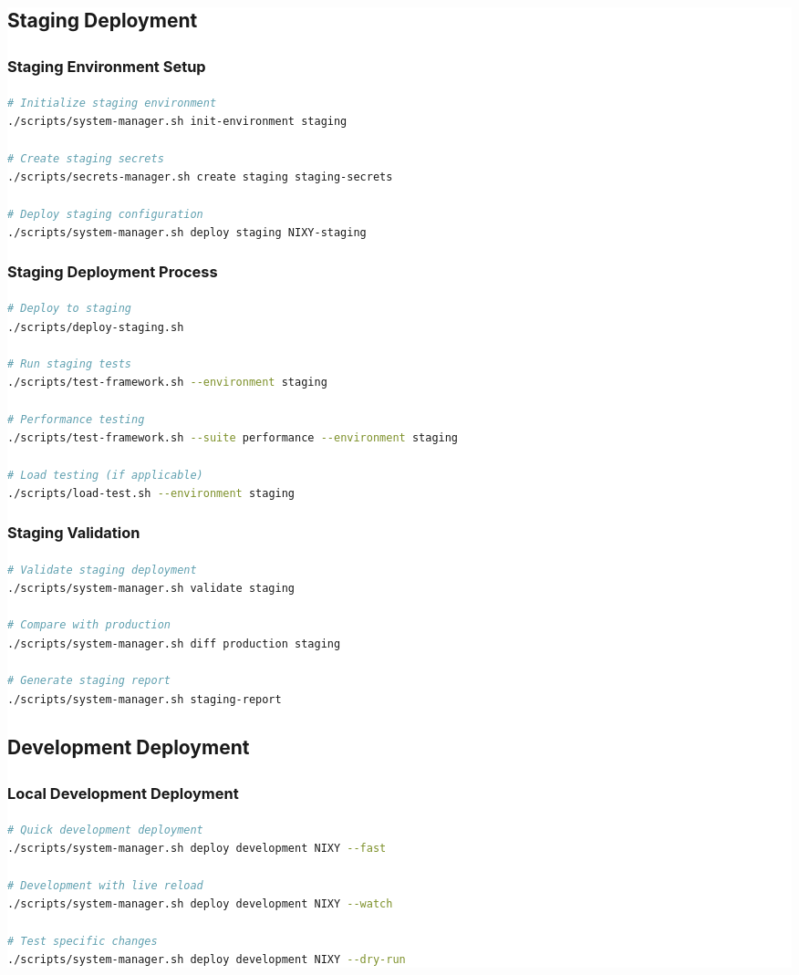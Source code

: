 ## Staging Deployment

### Staging Environment Setup

```bash
# Initialize staging environment
./scripts/system-manager.sh init-environment staging

# Create staging secrets
./scripts/secrets-manager.sh create staging staging-secrets

# Deploy staging configuration
./scripts/system-manager.sh deploy staging NIXY-staging
```

### Staging Deployment Process

```bash
# Deploy to staging
./scripts/deploy-staging.sh

# Run staging tests
./scripts/test-framework.sh --environment staging

# Performance testing
./scripts/test-framework.sh --suite performance --environment staging

# Load testing (if applicable)
./scripts/load-test.sh --environment staging
```

### Staging Validation

```bash
# Validate staging deployment
./scripts/system-manager.sh validate staging

# Compare with production
./scripts/system-manager.sh diff production staging

# Generate staging report
./scripts/system-manager.sh staging-report
```

## Development Deployment

### Local Development Deployment

```bash
# Quick development deployment
./scripts/system-manager.sh deploy development NIXY --fast

# Development with live reload
./scripts/system-manager.sh deploy development NIXY --watch

# Test specific changes
./scripts/system-manager.sh deploy development NIXY --dry-run
```
